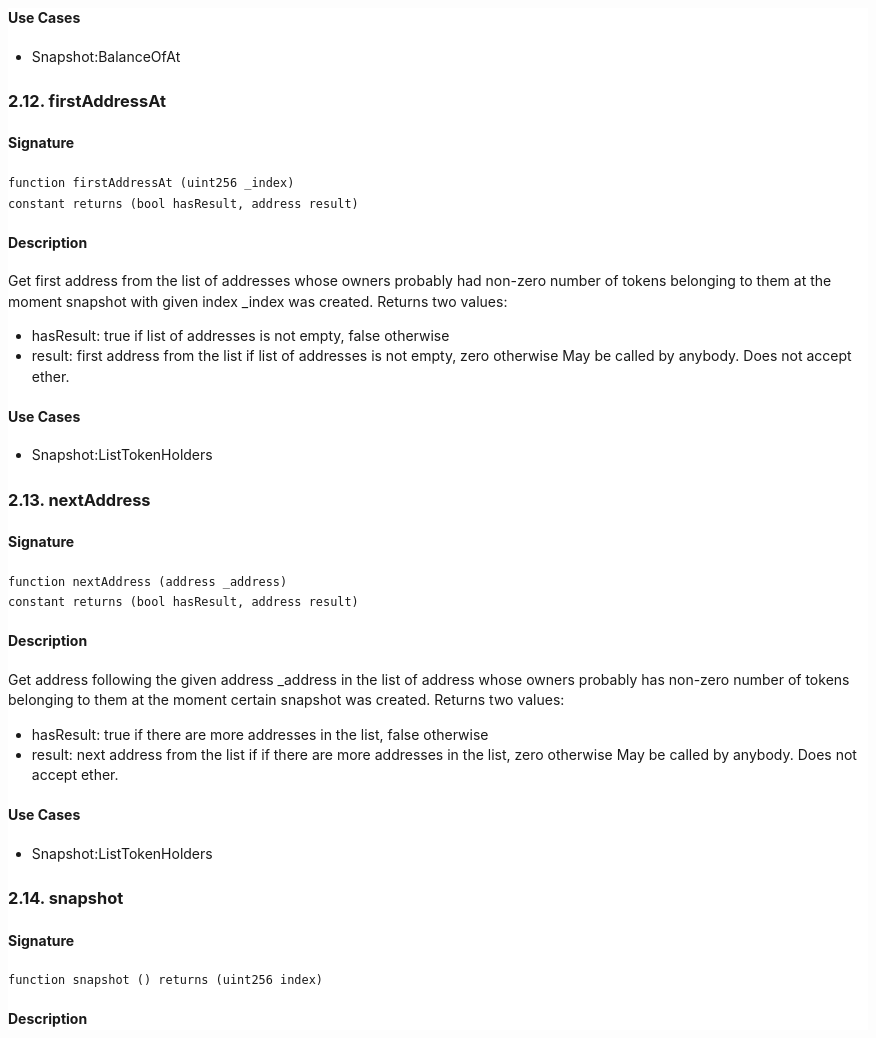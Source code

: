 #### Use Cases

* Snapshot:BalanceOfAt

### 2.12. firstAddressAt

#### Signature

    function firstAddressAt (uint256 _index)
    constant returns (bool hasResult, address result)

#### Description

Get first address from the list of addresses whose owners probably had non-zero number of tokens belonging to them at the moment snapshot with given index _index was created.
Returns two values:
 * hasResult: true if list of addresses is not empty, false otherwise
 * result: first address from the list if list of addresses is not empty, zero otherwise
May be called by anybody.
Does not accept ether.

#### Use Cases

* Snapshot:ListTokenHolders

### 2.13. nextAddress

#### Signature

    function nextAddress (address _address)
    constant returns (bool hasResult, address result)

#### Description

Get address following the given address _address in the list of address whose owners probably has non-zero number of tokens belonging to them at the moment certain snapshot was created.
Returns two values:
 * hasResult: true if there are more addresses in the list, false otherwise
 * result: next address from the list if if there are more addresses in the list, zero otherwise
May be called by anybody.
Does not accept ether.

#### Use Cases

* Snapshot:ListTokenHolders

### 2.14. snapshot

#### Signature

    function snapshot () returns (uint256 index)

#### Description
